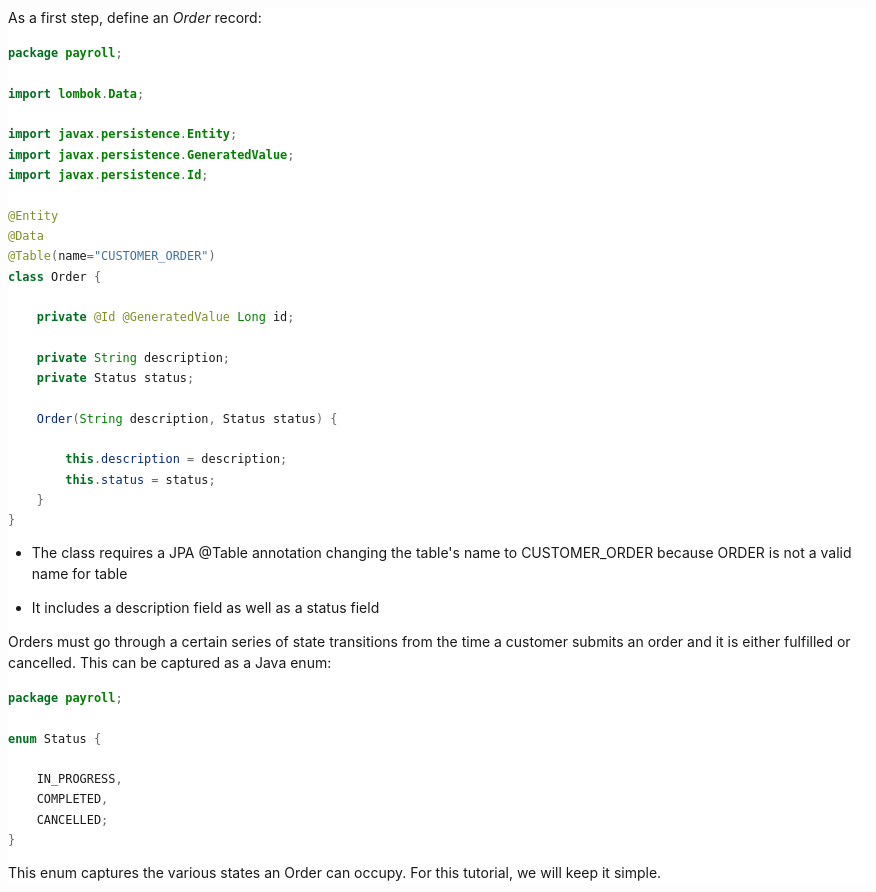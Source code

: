 
As a first step, define an *Order* record: 

```java
package payroll; 

import lombok.Data; 

import javax.persistence.Entity; 
import javax.persistence.GeneratedValue; 
import javax.persistence.Id;

@Entity 
@Data
@Table(name="CUSTOMER_ORDER") 
class Order {
	
	private @Id @GeneratedValue Long id; 

	private String description; 
	private Status status; 

	Order(String description, Status status) {
		
		this.description = description; 
		this.status = status; 
	}
}
```


* The class requires a JPA @Table annotation changing the table's name to CUSTOMER\_ORDER because
  ORDER is not a valid name for table 

* It includes a description field as well as a status field

Orders must go through a certain series of state transitions from the time a customer submits an order
and it is either fulfilled or cancelled. This can be captured as a Java enum: 



```java 
package payroll; 

enum Status {

	IN_PROGRESS, 
	COMPLETED,
	CANCELLED;
}
```



This enum captures the various states an Order can occupy. For this tutorial, we will keep it simple.
